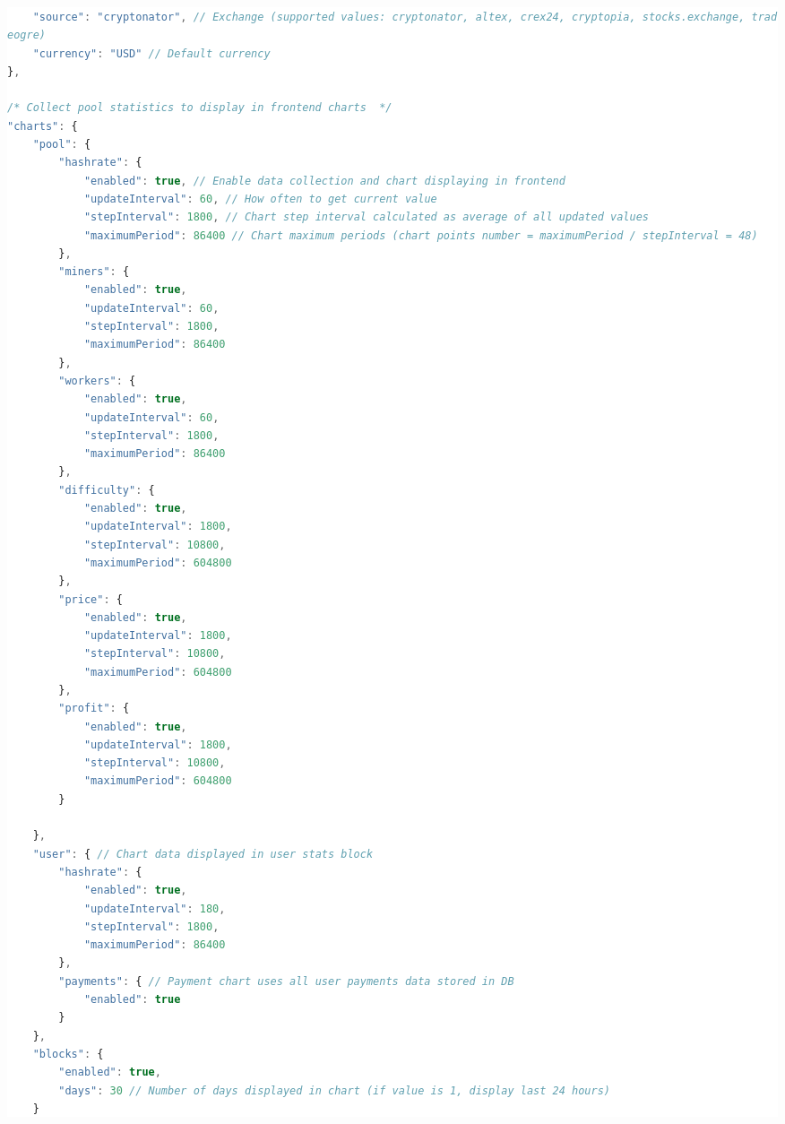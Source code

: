 ```javascript
    "source": "cryptonator", // Exchange (supported values: cryptonator, altex, crex24, cryptopia, stocks.exchange, tradeogre)
    "currency": "USD" // Default currency
},
	    
/* Collect pool statistics to display in frontend charts  */
"charts": {
    "pool": {
        "hashrate": {
            "enabled": true, // Enable data collection and chart displaying in frontend
            "updateInterval": 60, // How often to get current value
            "stepInterval": 1800, // Chart step interval calculated as average of all updated values
            "maximumPeriod": 86400 // Chart maximum periods (chart points number = maximumPeriod / stepInterval = 48)
        },
        "miners": {
            "enabled": true,
            "updateInterval": 60,
            "stepInterval": 1800,
            "maximumPeriod": 86400
        },
        "workers": {
            "enabled": true,
            "updateInterval": 60,
            "stepInterval": 1800,
            "maximumPeriod": 86400
        },
        "difficulty": {
            "enabled": true,
            "updateInterval": 1800,
            "stepInterval": 10800,
            "maximumPeriod": 604800
        },
        "price": {
            "enabled": true,
            "updateInterval": 1800,
            "stepInterval": 10800,
            "maximumPeriod": 604800
        },
        "profit": {
            "enabled": true,
            "updateInterval": 1800,
            "stepInterval": 10800,
            "maximumPeriod": 604800
        }

    },
    "user": { // Chart data displayed in user stats block
        "hashrate": {
            "enabled": true,
            "updateInterval": 180,
            "stepInterval": 1800,
            "maximumPeriod": 86400
        },
        "payments": { // Payment chart uses all user payments data stored in DB
            "enabled": true
        }
    },
    "blocks": {
        "enabled": true,
        "days": 30 // Number of days displayed in chart (if value is 1, display last 24 hours)
    }
```